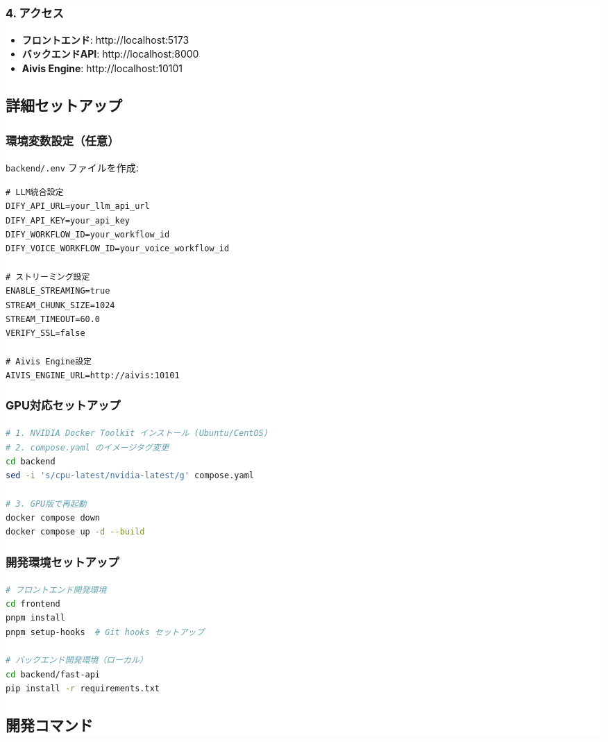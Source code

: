 ### 4. アクセス
- **フロントエンド**: http://localhost:5173
- **バックエンドAPI**: http://localhost:8000
- **Aivis Engine**: http://localhost:10101

## 詳細セットアップ

### 環境変数設定（任意）
`backend/.env` ファイルを作成:
```env
# LLM統合設定
DIFY_API_URL=your_llm_api_url
DIFY_API_KEY=your_api_key
DIFY_WORKFLOW_ID=your_workflow_id
DIFY_VOICE_WORKFLOW_ID=your_voice_workflow_id

# ストリーミング設定
ENABLE_STREAMING=true
STREAM_CHUNK_SIZE=1024
STREAM_TIMEOUT=60.0
VERIFY_SSL=false

# Aivis Engine設定
AIVIS_ENGINE_URL=http://aivis:10101
```

### GPU対応セットアップ
```bash
# 1. NVIDIA Docker Toolkit インストール (Ubuntu/CentOS)
# 2. compose.yaml のイメージタグ変更
cd backend
sed -i 's/cpu-latest/nvidia-latest/g' compose.yaml

# 3. GPU版で再起動
docker compose down
docker compose up -d --build
```

### 開発環境セットアップ
```bash
# フロントエンド開発環境
cd frontend
pnpm install
pnpm setup-hooks  # Git hooks セットアップ

# バックエンド開発環境（ローカル）
cd backend/fast-api
pip install -r requirements.txt
```

## 開発コマンド
